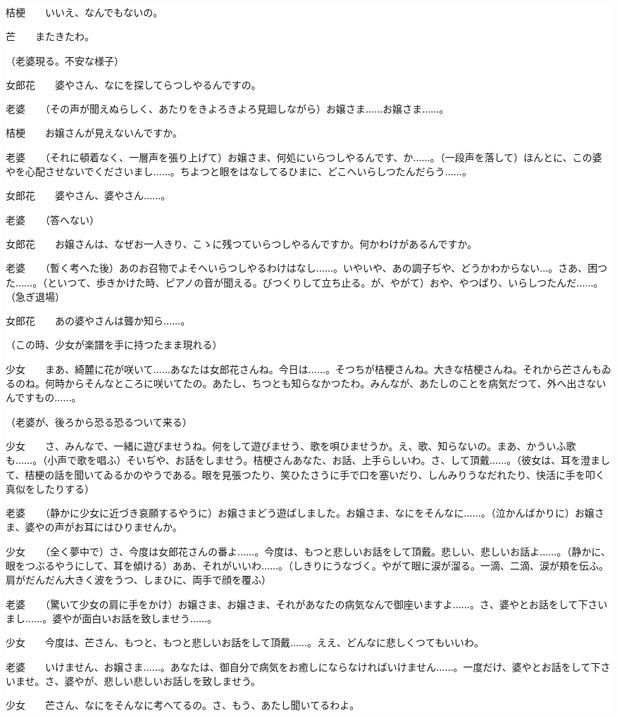 桔梗　　いいえ、なんでもないの。

芒　　またきたわ。




（老婆現る。不安な様子）





女郎花　　婆やさん、なにを探してらつしやるんですの。

老婆　　（その声が聞えぬらしく、あたりをきよろきよろ見廻しながら）お嬢さま……お嬢さま……。

桔梗　　お嬢さんが見えないんですか。

老婆　　（それに頓着なく、一層声を張り上げて）お嬢さま、何処にいらつしやるんです、か……。（一段声を落して）ほんとに、この婆やを心配させないでくださいまし……。ちよつと眼をはなしてるひまに、どこへいらしつたんだらう……。

女郎花　　婆やさん、婆やさん……。

老婆　　（答へない）

女郎花　　お嬢さんは、なぜお一人きり、こゝに残つていらつしやるんですか。何かわけがあるんですか。

老婆　　（暫く考へた後）あのお召物でよそへいらつしやるわけはなし……。いやいや、あの調子ぢや、どうかわからない…。さあ、困つた……。（といつて、歩きかけた時、ピアノの音が聞える。びつくりして立ち止る。が、やがて）おや、やつぱり、いらしつたんだ……。（急ぎ退場）

女郎花　　あの婆やさんは聾か知ら……。




（この時、少女が楽譜を手に持つたまま現れる）





少女　　まあ、綺麓に花が咲いて……あなたは女郎花さんね。今日は……。そつちが桔梗さんね。大きな桔梗さんね。それから芒さんもゐるのね。何時からそんなところに咲いてたの。あたし、ちつとも知らなかつたわ。みんなが、あたしのことを病気だつて、外へ出さないんですもの……。




（老婆が、後ろから恐る恐るついて来る）





少女　　さ、みんなで、一緒に遊びませうね。何をして遊びませう、歌を唄ひませうか。え、歌、知らないの。まあ、かういふ歌も……。（小声で歌を唱ふ）そいぢや、お話をしませう。桔梗さんあなた、お話、上手らしいわ。さ、して頂戴……。（彼女は、耳を澄まして、桔梗の話を聞いてゐるかのやうである。眼を見張つたり、笑ひたさうに手で口を塞いだり、しんみりうなだれたり、快活に手を叩く真似をしたりする）

老婆　　（静かに少女に近づき哀願するやうに）お嬢さまどう遊ばしました。お嬢さま、なにをそんなに……。（泣かんばかりに）お嬢さま、婆やの声がお耳にはひりませんか。

少女　　（全く夢中で）さ、今度は女郎花さんの番よ……。今度は、もつと悲しいお話をして頂戴。悲しい、悲しいお話よ……。（静かに、眼をつぶるやうにして、耳を傾ける）ああ、それがいいわ……。（しきりにうなづく。やがて眼に涙が溜る。一滴、二滴、涙が頬を伝ふ。肩がだんだん大きく波をうつ、しまひに、両手で顔を覆ふ）

老婆　　（驚いて少女の肩に手をかけ）お嬢さま、お嬢さま、それがあなたの病気なんで御座いますよ……。さ、婆やとお話をして下さいまし……。婆やが面白いお話を致しませう……。

少女　　今度は、芒さん、もつと、もつと悲しいお話をして頂戴……。ええ、どんなに悲しくつてもいいわ。

老婆　　いけません、お嬢さま……。あなたは、御自分で病気をお癒しにならなければいけません……。一度だけ、婆やとお話をして下さいませ。さ、婆やが、悲しい悲しいお話しを致しませう。

少女　　芒さん、なにをそんなに考へてるの。さ、もう、あたし聞いてるわよ。
